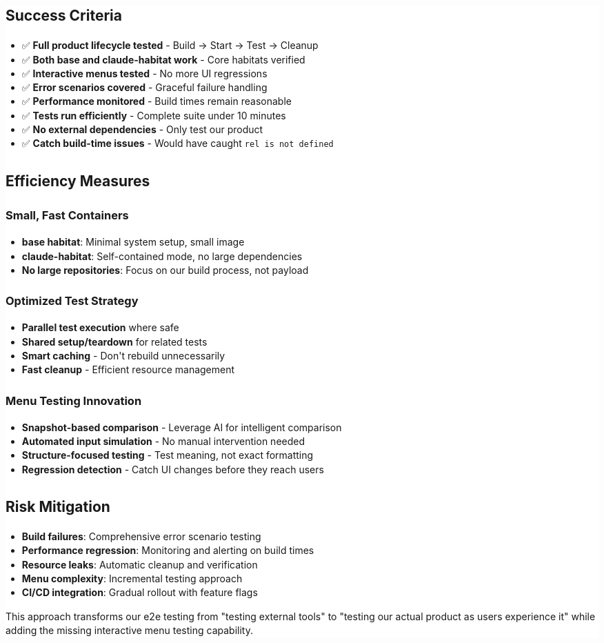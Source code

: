 ## Success Criteria

- ✅ **Full product lifecycle tested** - Build → Start → Test → Cleanup
- ✅ **Both base and claude-habitat work** - Core habitats verified
- ✅ **Interactive menus tested** - No more UI regressions
- ✅ **Error scenarios covered** - Graceful failure handling
- ✅ **Performance monitored** - Build times remain reasonable
- ✅ **Tests run efficiently** - Complete suite under 10 minutes
- ✅ **No external dependencies** - Only test our product
- ✅ **Catch build-time issues** - Would have caught `rel is not defined`

## Efficiency Measures

### Small, Fast Containers
- **base habitat**: Minimal system setup, small image
- **claude-habitat**: Self-contained mode, no large dependencies
- **No large repositories**: Focus on our build process, not payload

### Optimized Test Strategy
- **Parallel test execution** where safe
- **Shared setup/teardown** for related tests
- **Smart caching** - Don't rebuild unnecessarily
- **Fast cleanup** - Efficient resource management

### Menu Testing Innovation
- **Snapshot-based comparison** - Leverage AI for intelligent comparison
- **Automated input simulation** - No manual intervention needed
- **Structure-focused testing** - Test meaning, not exact formatting
- **Regression detection** - Catch UI changes before they reach users

## Risk Mitigation

- **Build failures**: Comprehensive error scenario testing
- **Performance regression**: Monitoring and alerting on build times
- **Resource leaks**: Automatic cleanup and verification
- **Menu complexity**: Incremental testing approach
- **CI/CD integration**: Gradual rollout with feature flags

This approach transforms our e2e testing from "testing external tools" to "testing our actual product as users experience it" while adding the missing interactive menu testing capability.